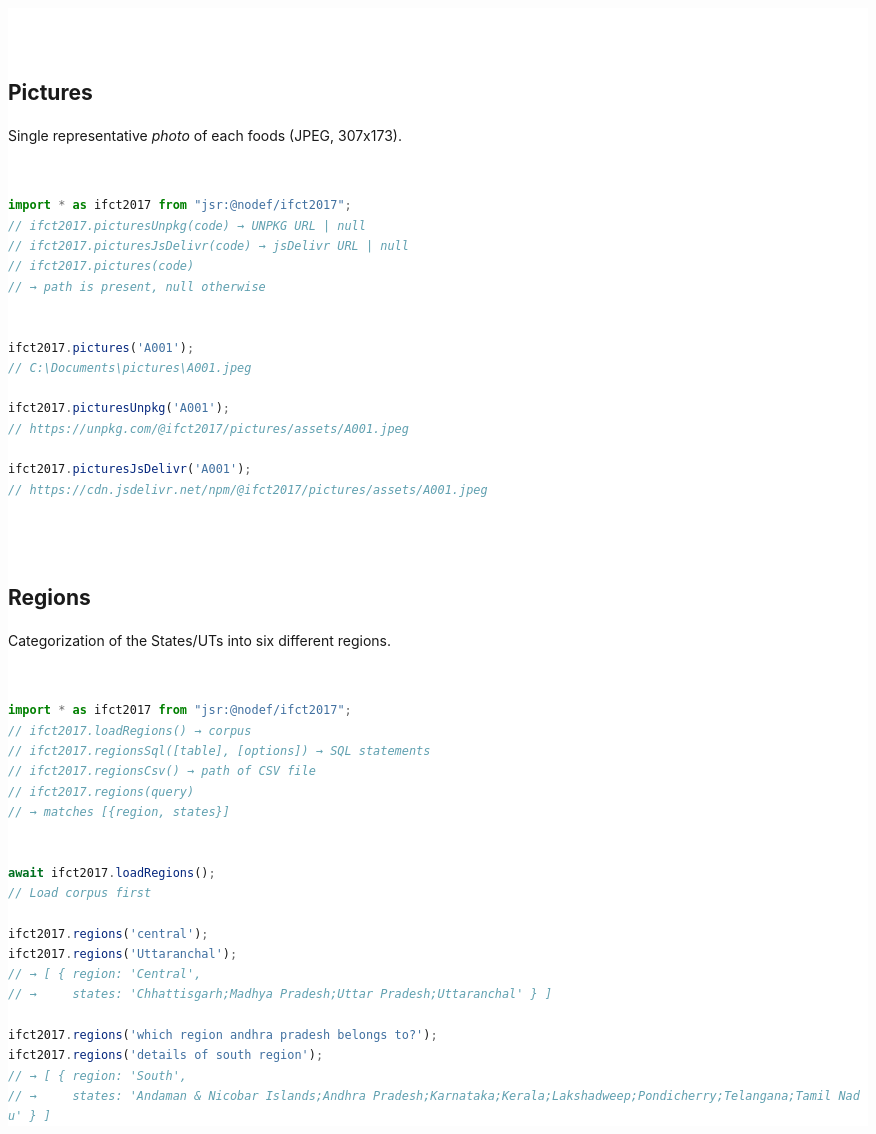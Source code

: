 [methods-doc]: https://docs.google.com/spreadsheets/d/11nJ7RfjgcTUz1bPmI7EWWOZSAxvwvXseG4AFqtLU3-o/edit?usp=sharing
[methods-web]: https://docs.google.com/spreadsheets/d/e/2PACX-1vShqmhmDcwBNV1Qz-uAed412gfPQBHbO0--NkS7EwuEWjNI3trjMy0Widnqx8eM05B9a-PQLssOzLcj/pubhtml

<br>
<br>





## Pictures

Single representative *photo* of each foods (JPEG, 307x173).

<br>

```javascript
import * as ifct2017 from "jsr:@nodef/ifct2017";
// ifct2017.picturesUnpkg(code) → UNPKG URL | null
// ifct2017.picturesJsDelivr(code) → jsDelivr URL | null
// ifct2017.pictures(code)
// → path is present, null otherwise


ifct2017.pictures('A001');
// C:\Documents\pictures\A001.jpeg

ifct2017.picturesUnpkg('A001');
// https://unpkg.com/@ifct2017/pictures/assets/A001.jpeg

ifct2017.picturesJsDelivr('A001');
// https://cdn.jsdelivr.net/npm/@ifct2017/pictures/assets/A001.jpeg
```

[pictures-doc]: https://docs.google.com/document/d/1UVWVh-wPOR80M2sTy5naIJvR5DUNtf7lbOaPgCNQ9t4/edit?usp=sharing
[pictures-web]: https://docs.google.com/document/d/e/2PACX-1vSyo24GtsTF0wuhKUndF6w5KZa1gZU7kDyDun-6-QZvsO-Hy7Zn2chxxyYa3gSp5kzy-4AQrfHqF0N0/pub

<br>
<br>


## Regions

Categorization of the States/UTs into six different regions.

<br>

```javascript
import * as ifct2017 from "jsr:@nodef/ifct2017";
// ifct2017.loadRegions() → corpus
// ifct2017.regionsSql([table], [options]) → SQL statements
// ifct2017.regionsCsv() → path of CSV file
// ifct2017.regions(query)
// → matches [{region, states}]


await ifct2017.loadRegions();
// Load corpus first

ifct2017.regions('central');
ifct2017.regions('Uttaranchal');
// → [ { region: 'Central',
// →     states: 'Chhattisgarh;Madhya Pradesh;Uttar Pradesh;Uttaranchal' } ]

ifct2017.regions('which region andhra pradesh belongs to?');
ifct2017.regions('details of south region');
// → [ { region: 'South',
// →     states: 'Andaman & Nicobar Islands;Andhra Pradesh;Karnataka;Kerala;Lakshadweep;Pondicherry;Telangana;Tamil Nadu' } ]
```


[Indian Food Composition Tables 2017]: http://ifct2017.com/
[National Institute of Nutrition, Hyderabad]: https://www.nin.res.in/
[abbreviations]: https://jsr.io/@nodef/ifct2017/doc/~/abbreviations
[about]: https://jsr.io/@nodef/ifct2017/doc/~/about
[carbohydrates]: https://jsr.io/@nodef/ifct2017/doc/~/carbohydrates
[codes]: https://jsr.io/@nodef/ifct2017/doc/~/codes
[columns]: https://jsr.io/@nodef/ifct2017/doc/~/columns
[compositingCentres]: https://jsr.io/@nodef/ifct2017/doc/~/compositingcentres
[compositions]: https://jsr.io/@nodef/ifct2017/doc/~/compositions
[contents]: https://jsr.io/@nodef/ifct2017/doc/~/contents
[descriptions]: https://jsr.io/@nodef/ifct2017/doc/~/descriptions
[energies]: https://jsr.io/@nodef/ifct2017/doc/~/energies
[frequencyDistribution]: https://jsr.io/@nodef/ifct2017/doc/~/frequencydistribution
[groups]: https://jsr.io/@nodef/ifct2017/doc/~/groups
[hierarchy]: https://jsr.io/@nodef/ifct2017/doc/~/hierarchy
[intakes]: https://jsr.io/@nodef/ifct2017/doc/~/intakes
[jonesFactors]: https://jsr.io/@nodef/ifct2017/doc/~/jonesfactors
[languages]: https://jsr.io/@nodef/ifct2017/doc/~/languages
[methods]: https://jsr.io/@nodef/ifct2017/doc/~/methods
[nutrients]: https://jsr.io/@nodef/ifct2017/doc/~/nutrients
[pictures]: https://jsr.io/@nodef/ifct2017/doc/~/pictures
[regions]: https://jsr.io/@nodef/ifct2017/doc/~/regions
[representations]: https://jsr.io/@nodef/ifct2017/doc/~/representations
[samplingUnits]: https://jsr.io/@nodef/ifct2017/doc/~/samplingunits
[yieldFactors]: https://jsr.io/@nodef/ifct2017/doc/~/yieldfactors
[abbreviations-csv]: https://github.com/ifct2017/abbreviations/blob/master/index.csv
[abbreviations-doc]: https://docs.google.com/spreadsheets/d/1ZTzOOj827HhsUWhdISh1lOJsOh-dvh3ORbAPs9XHI1Q/edit?usp=sharing
[abbreviations-web]: https://docs.google.com/spreadsheets/d/e/2PACX-1vSPLlUvSc4OuO8cHl7kBntXJvolVWxklwZrbyNX0YfOaMMQpAi6iwf47If6wE1UyCTiBHUcx-UwLdb9/pubhtml
[carbohydrates-doc]: https://docs.google.com/spreadsheets/d/1YoEVoQFR0co_bTHL3Xok1dQfuqxXZa7yQrlUKbYVve4/edit?usp=sharing
[carbohydrates-web]: https://docs.google.com/spreadsheets/d/e/2PACX-1vQ4Ogyx4J5JWX3HQnHhoGt9HsmqNIZ5MFvDvHa2gkYSZg6vxtWeqPrzkyvh1_bmaXDgrsElNgAu1YKk/pubhtml
[codes-doc]: https://docs.google.com/spreadsheets/d/1Q-M1C3DAEhoA6y7X89M3Fl_zml__v0Mr-fJAYBJkLJc/edit?usp=sharing
[codes-web]: https://docs.google.com/spreadsheets/d/e/2PACX-1vSZD-_xy9EvbEM2axafTL251gWsCPUYRZA8wAUvscy0MZmHS9bCOpbvqJQsbf5TujlOA8FmL91bOzF8/pubhtml
[compositingcentres-doc]: https://docs.google.com/spreadsheets/d/1r9J5mC-Dus9YA1AMSE_8-cEsXJ-8eKm6tKZMz0m5xPw/edit?usp=sharing
[compositingcentres-web]: https://docs.google.com/spreadsheets/d/e/2PACX-1vQQj5wg7oGpgHZSlmrysbeS7MB92bgyPPVYrM7e2JpP2dC2Csts9pVc_Dcf0iVcCbtXSaWKbvQr0Yib/pubhtml
[compositions-doc]: https://docs.google.com/spreadsheets/d/19C2EB4PIMgyusqKOnBq4-aBQxLjCai1Zg45YcBNTzFo/edit?usp=sharing
[compositions-web]: https://docs.google.com/spreadsheets/d/e/2PACX-1vRAWAh3wLrPjDfeZ2pmApbwnvJ11CxdWaPiJ4BPClyN9X1wbbCjvfyqYpBy-LoIBltsH7MKjtNATtAh/pubhtml
[compositions-tabdoc]: https://docs.google.com/spreadsheets/d/1ejgqo6uwlKRF3QLUPJJzrTkd47GtVXgHHsgG-T27uGc/edit?usp=sharing
[compositions-tabweb]: https://docs.google.com/spreadsheets/d/e/2PACX-1vTNaOhfRaF_DxH5yh4QtW2D3iJSM4MRIKB-P_cFRlHGhEzWo5NP5ADmAzrpXH2fsjmzJEOMbmaBFMgq/pubhtml
[descriptions-doc]: https://docs.google.com/spreadsheets/d/1dRKW2HJyWxDJliONe_URNxM0gPBmgZKqoF5lBotxOT8/edit?usp=sharing
[descriptions-web]: https://docs.google.com/spreadsheets/d/e/2PACX-1vSueRUdwru4BNvmLCK16cM8DYO3mum4c-g_8MILZvg6TsT3vaZChWOwN5cUS58GtrXMKqZHeHy0ajeG/pubhtml
[energies-doc]: https://docs.google.com/spreadsheets/d/1Go_O1rv7gwDw9GFx5S9-eBOOEueyrSnqf2KmQmB5ZEw/edit?usp=sharing
[energies-web]: https://docs.google.com/spreadsheets/d/e/2PACX-1vRbNMeTawz-rXs53C9NTcMkJVnLCzJ79kxbOahFhq49Q7qDFMApQ5fcFvUoTGs6nDyHshtwcIzXMLiM/pubhtml
[groups-doc]: https://docs.google.com/spreadsheets/d/1PMR0TZLLYsS70lcC0Bap4oNrI1azgmuGx9ekfHJB_0Q/edit?usp=sharing
[groups-web]: https://docs.google.com/spreadsheets/d/e/2PACX-1vSsXdKiSvWypa6aJlCfl_eKIzAOfESO_wHITJtPik3K1goIy81hciSjmTCqFjmFv1cqrLdnYhg1Q3O1/pubhtml
[hierarchy-doc]: https://docs.google.com/spreadsheets/d/174DDCwdVRZ0RQT8zfGFSciQltA2sIHIIRXkWiejU_JQ/edit?usp=sharing
[hierarchy-web]: https://docs.google.com/spreadsheets/d/e/2PACX-1vR1C-FJ2driNzJ_rRVmftv_wYPo4Rz4SJKGEo-pFNccvbF3nsAFj2zmbiGHDGlX4YnozoqMydg0xBwZ/pubhtml
[intakes-doc]: https://docs.google.com/spreadsheets/d/14rD34GjeJ6jx9-RXLa7zu4m_896CojCP4qSTPKeWLEU/edit?usp=sharing
[intakes-web]: https://docs.google.com/spreadsheets/d/e/2PACX-1vShOB5MaBlnccsBXPGT1KbG3442fF7ZPChdJCm7Ez3C9ejVF6503gMY28dOOdBJRDpCLL9o0BfJO8Nj/pubhtml
[jonesfactors-doc]: https://docs.google.com/spreadsheets/d/1OqV-MSaXH1ARXlyuyayyfj9NXoH1DvW5-n1oxOX4n0o/edit?usp=sharing
[jonesfactors-web]: https://docs.google.com/spreadsheets/d/e/2PACX-1vSfqNhcPoEpx9TbXLhlyLFYpN-JtKM0J6YtZN7He6Ad4fNoVGcNI3ILaW7PJkgsoTg7-XJqr39HRQe1/pubhtml
[languages-doc]: https://docs.google.com/spreadsheets/d/1NrdVtCYtmxooVtdGj9UQOPR7l4HIJc9qeI7BNoytGhI/edit?usp=sharing
[languages-web]: https://docs.google.com/spreadsheets/d/e/2PACX-1vTrDSLb2ABbFM8v7QVXqVR0QV7ha58ZJS3Kw6RmtgcwaN6GjNv_hfEZ3K-NqACpT9sIyv7oFysY6z_p/pubhtml
[regions-doc]: https://docs.google.com/spreadsheets/d/1a01-O3cex87z9My2hF3ByoUMVMLZtMYKuRFGTbmcIzQ/edit?usp=sharing
[regions-web]: https://docs.google.com/spreadsheets/d/e/2PACX-1vRXTC_URrQPaVbgG0tyMvJGkuaZgTjaQ9UZivesdtVBgpJXWHQldR9ps8C04HVDcZmEuKjCX2LhjUNA/pubhtml
[samplingunits-doc]: https://docs.google.com/spreadsheets/d/1Wm6eqy0TRwUItBHrU-OU4jVBRuYm162y2viZlP8JyuM/edit?usp=sharing
[samplingunits-web]: https://docs.google.com/spreadsheets/d/e/2PACX-1vTL7Qe0f_MEe_6JtxiiROTb-mVewlGjrYlj2u3jPaRkz7mOgUjwOpsrTIPYUSAaKXD781_dCewAIiE9/pubhtml